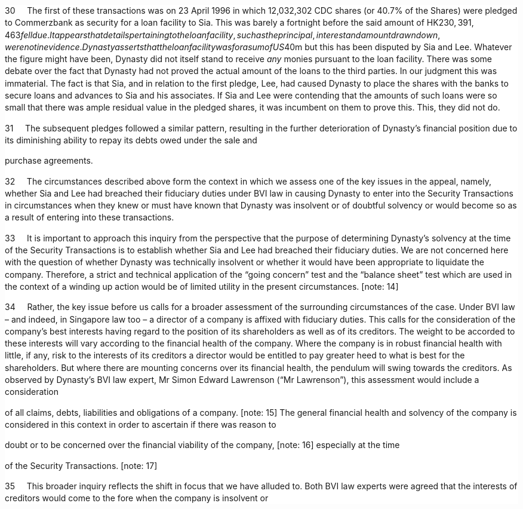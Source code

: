 30     The first of these transactions was on 23 April 1996 in which 12,032,302 CDC shares (or 40.7% of the Shares) were pledged to Commerzbank as security for a loan facility to Sia. This was barely a fortnight before the said amount of HK$230,391,463 fell due. It appears that details pertaining to the loan facility, such as the principal, interest and amount drawn down, were not in evidence. Dynasty asserts that the loan facility was for a sum of US$40m but this has been disputed by Sia and Lee. Whatever the figure might have been, Dynasty did not itself stand to receive _any_ monies pursuant to the loan facility. There was some debate over the fact that Dynasty had not proved the actual amount of the loans to the third parties. In our judgment this was immaterial. The fact is that Sia, and in relation to the first pledge, Lee, had caused Dynasty to place the shares with the banks to secure loans and advances to Sia and his associates. If Sia and Lee were contending that the amounts of such loans were so small that there was ample residual value in the pledged shares, it was incumbent on them to prove this. This, they did not do. 

31     The subsequent pledges followed a similar pattern, resulting in the further deterioration of Dynasty’s financial position due to its diminishing ability to repay its debts owed under the sale and 


purchase agreements. 

32     The circumstances described above form the context in which we assess one of the key issues in the appeal, namely, whether Sia and Lee had breached their fiduciary duties under BVI law in causing Dynasty to enter into the Security Transactions in circumstances when they knew or must have known that Dynasty was insolvent or of doubtful solvency or would become so as a result of entering into these transactions. 

33     It is important to approach this inquiry from the perspective that the purpose of determining Dynasty’s solvency at the time of the Security Transactions is to establish whether Sia and Lee had breached their fiduciary duties. We are not concerned here with the question of whether Dynasty was technically insolvent or whether it would have been appropriate to liquidate the company. Therefore, a strict and technical application of the “going concern” test and the “balance sheet” test which are used in the context of a winding up action would be of limited utility in the present circumstances. [note: 14] 

34     Rather, the key issue before us calls for a broader assessment of the surrounding circumstances of the case. Under BVI law – and indeed, in Singapore law too – a director of a company is affixed with fiduciary duties. This calls for the consideration of the company’s best interests having regard to the position of its shareholders as well as of its creditors. The weight to be accorded to these interests will vary according to the financial health of the company. Where the company is in robust financial health with little, if any, risk to the interests of its creditors a director would be entitled to pay greater heed to what is best for the shareholders. But where there are mounting concerns over its financial health, the pendulum will swing towards the creditors. As observed by Dynasty’s BVI law expert, Mr Simon Edward Lawrenson (“Mr Lawrenson”), this assessment would include a consideration 

of all claims, debts, liabilities and obligations of a company. [note: 15] The general financial health and solvency of the company is considered in this context in order to ascertain if there was reason to 

doubt or to be concerned over the financial viability of the company, [note: 16] especially at the time 

of the Security Transactions. [note: 17] 

35     This broader inquiry reflects the shift in focus that we have alluded to. Both BVI law experts were agreed that the interests of creditors would come to the fore when the company is insolvent or 
